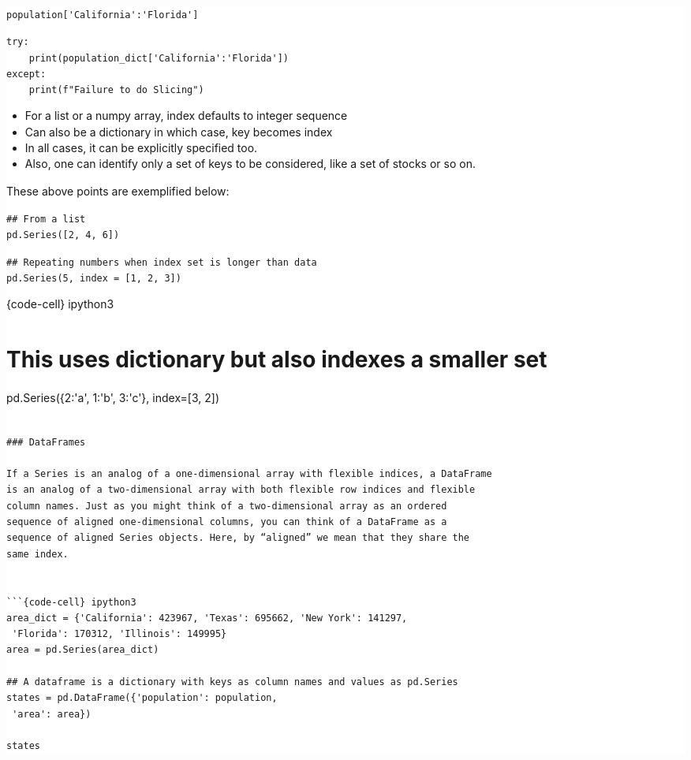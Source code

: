 
```{code-cell} ipython3
population['California':'Florida']
```


```{code-cell} ipython3
try: 
    print(population_dict['California':'Florida'])
except:
    print(f"Failure to do Slicing")
```

- For a list or a numpy array, index defaults to integer sequence
- Can also be a dictionary in which case, key becomes index
- In all cases, it can be explicitly specified too. 
- Also, one can identify only a set of keys to be considered,
  like a set of stocks or so on.
  
These above points are exemplified below:


```{code-cell} ipython3
## From a list
pd.Series([2, 4, 6])
```


```{code-cell} ipython3
## Repeating numbers when index set is longer than data
pd.Series(5, index = [1, 2, 3])
```


{code-cell} ipython3
# This uses dictionary but also indexes a smaller set 
pd.Series({2:'a', 1:'b', 3:'c'}, index=[3, 2]) 
```

### DataFrames

If a Series is an analog of a one-dimensional array with flexible indices, a DataFrame
is an analog of a two-dimensional array with both flexible row indices and flexible
column names. Just as you might think of a two-dimensional array as an ordered
sequence of aligned one-dimensional columns, you can think of a DataFrame as a
sequence of aligned Series objects. Here, by “aligned” we mean that they share the
same index.


```{code-cell} ipython3
area_dict = {'California': 423967, 'Texas': 695662, 'New York': 141297,
 'Florida': 170312, 'Illinois': 149995}
area = pd.Series(area_dict)

## A dataframe is a dictionary with keys as column names and values as pd.Series
states = pd.DataFrame({'population': population,
 'area': area})

states
```
